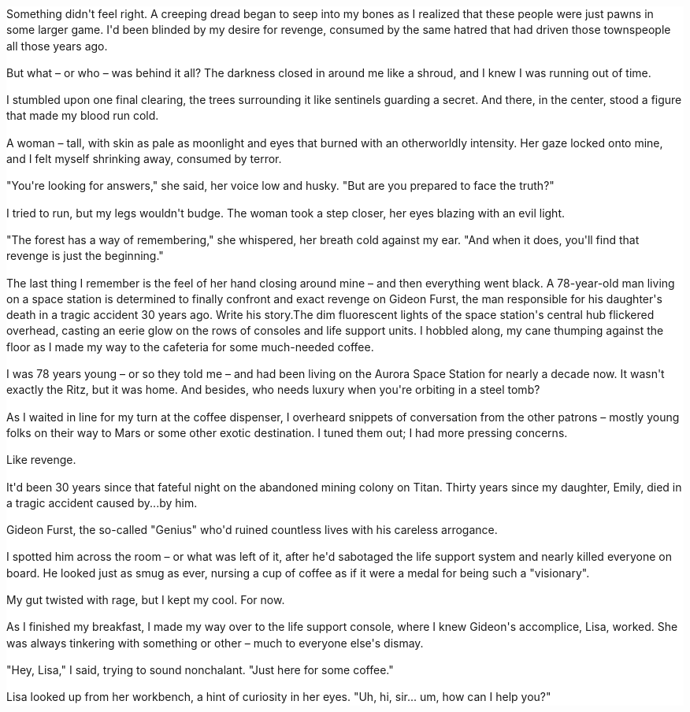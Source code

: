 Something didn't feel right. A creeping dread began to seep into my bones as I realized that these people were just pawns in some larger game. I'd been blinded by my desire for revenge, consumed by the same hatred that had driven those townspeople all those years ago.

But what – or who – was behind it all? The darkness closed in around me like a shroud, and I knew I was running out of time.

I stumbled upon one final clearing, the trees surrounding it like sentinels guarding a secret. And there, in the center, stood a figure that made my blood run cold.

A woman – tall, with skin as pale as moonlight and eyes that burned with an otherworldly intensity. Her gaze locked onto mine, and I felt myself shrinking away, consumed by terror.

"You're looking for answers," she said, her voice low and husky. "But are you prepared to face the truth?"

I tried to run, but my legs wouldn't budge. The woman took a step closer, her eyes blazing with an evil light.

"The forest has a way of remembering," she whispered, her breath cold against my ear. "And when it does, you'll find that revenge is just the beginning."

The last thing I remember is the feel of her hand closing around mine – and then everything went black.<end>
A 78-year-old man living on a space station is determined to finally confront and exact revenge on Gideon Furst, the man responsible for his daughter's death in a tragic accident 30 years ago. Write his story.<start>The dim fluorescent lights of the space station's central hub flickered overhead, casting an eerie glow on the rows of consoles and life support units. I hobbled along, my cane thumping against the floor as I made my way to the cafeteria for some much-needed coffee.

I was 78 years young – or so they told me – and had been living on the Aurora Space Station for nearly a decade now. It wasn't exactly the Ritz, but it was home. And besides, who needs luxury when you're orbiting in a steel tomb?

As I waited in line for my turn at the coffee dispenser, I overheard snippets of conversation from the other patrons – mostly young folks on their way to Mars or some other exotic destination. I tuned them out; I had more pressing concerns.

Like revenge.

It'd been 30 years since that fateful night on the abandoned mining colony on Titan. Thirty years since my daughter, Emily, died in a tragic accident caused by...by him.

Gideon Furst, the so-called "Genius" who'd ruined countless lives with his careless arrogance.

I spotted him across the room – or what was left of it, after he'd sabotaged the life support system and nearly killed everyone on board. He looked just as smug as ever, nursing a cup of coffee as if it were a medal for being such a "visionary".

My gut twisted with rage, but I kept my cool. For now.

As I finished my breakfast, I made my way over to the life support console, where I knew Gideon's accomplice, Lisa, worked. She was always tinkering with something or other – much to everyone else's dismay.

"Hey, Lisa," I said, trying to sound nonchalant. "Just here for some coffee."

Lisa looked up from her workbench, a hint of curiosity in her eyes. "Uh, hi, sir... um, how can I help you?"
